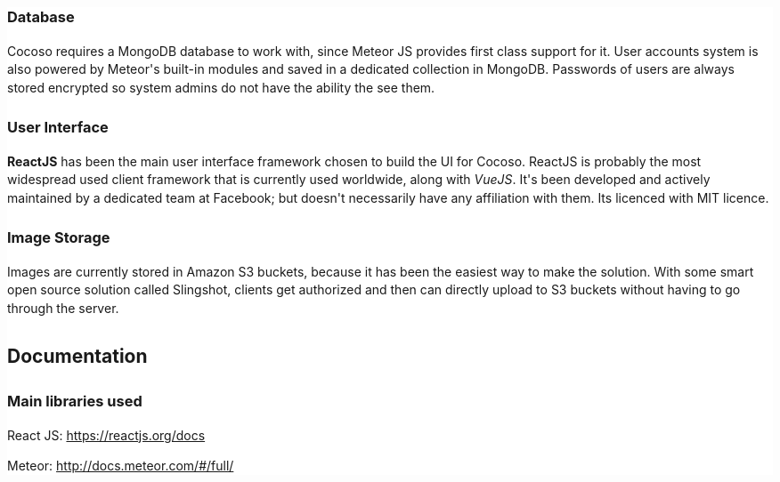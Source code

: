 ### Database

Cocoso requires a MongoDB database to work with, since Meteor JS provides first class support for it. User accounts system is also powered by Meteor's built-in modules and saved in a dedicated collection in MongoDB. Passwords of users are always stored encrypted so system admins do not have the ability the see them.

### User Interface

**ReactJS** has been the main user interface framework chosen to build the UI for Cocoso. ReactJS is probably the most widespread used client framework that is currently used worldwide, along with _VueJS_. It's been developed and actively maintained by a dedicated team at Facebook; but doesn't necessarily have any affiliation with them. Its licenced with MIT licence.

### Image Storage

Images are currently stored in Amazon S3 buckets, because it has been the easiest way to make the solution. With some smart open source solution called Slingshot, clients get authorized and then can directly upload to S3 buckets without having to go through the server.

## Documentation

### Main libraries used

React JS: https://reactjs.org/docs

Meteor: http://docs.meteor.com/#/full/
